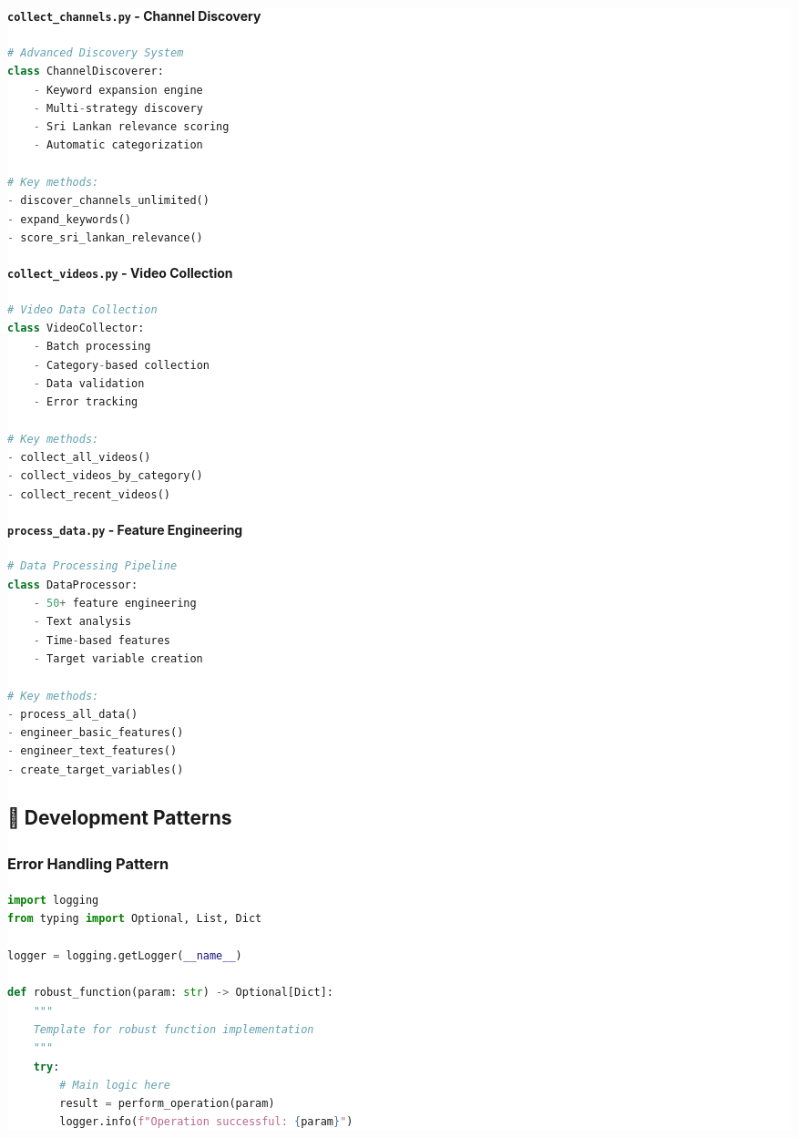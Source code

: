 #### `collect_channels.py` - Channel Discovery
```python
# Advanced Discovery System
class ChannelDiscoverer:
    - Keyword expansion engine
    - Multi-strategy discovery
    - Sri Lankan relevance scoring
    - Automatic categorization

# Key methods:
- discover_channels_unlimited()
- expand_keywords()
- score_sri_lankan_relevance()
```

#### `collect_videos.py` - Video Collection
```python
# Video Data Collection
class VideoCollector:
    - Batch processing
    - Category-based collection
    - Data validation
    - Error tracking

# Key methods:
- collect_all_videos()
- collect_videos_by_category()
- collect_recent_videos()
```

#### `process_data.py` - Feature Engineering
```python
# Data Processing Pipeline
class DataProcessor:
    - 50+ feature engineering
    - Text analysis
    - Time-based features
    - Target variable creation

# Key methods:
- process_all_data()
- engineer_basic_features()
- engineer_text_features()
- create_target_variables()
```

## 🔧 Development Patterns

### Error Handling Pattern

```python
import logging
from typing import Optional, List, Dict

logger = logging.getLogger(__name__)

def robust_function(param: str) -> Optional[Dict]:
    """
    Template for robust function implementation
    """
    try:
        # Main logic here
        result = perform_operation(param)
        logger.info(f"Operation successful: {param}")
```